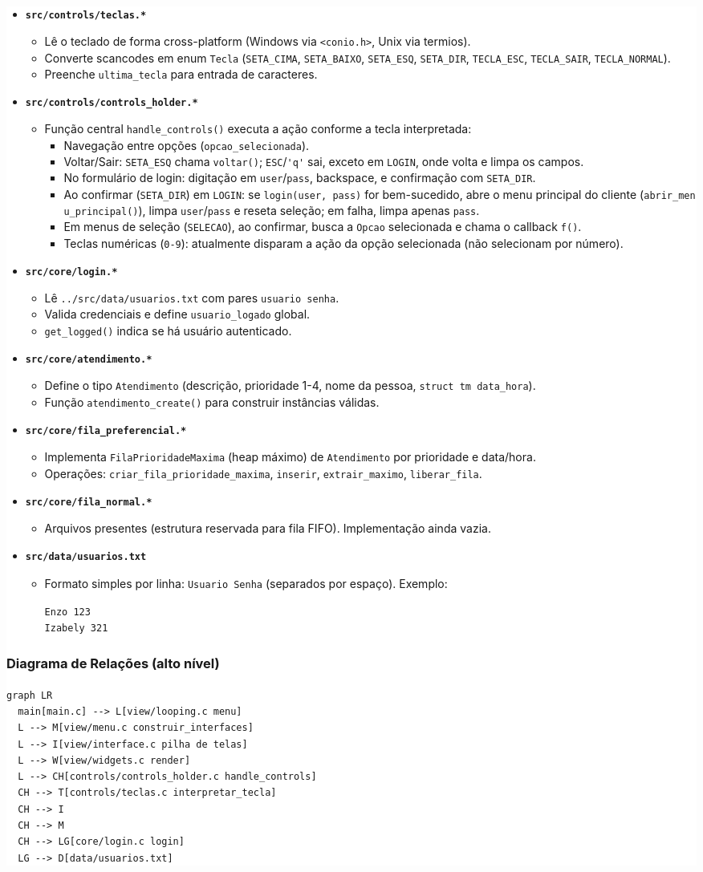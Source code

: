 - **`src/controls/teclas.*`**
  - Lê o teclado de forma cross-platform (Windows via `<conio.h>`, Unix via termios).
  - Converte scancodes em enum `Tecla` (`SETA_CIMA`, `SETA_BAIXO`, `SETA_ESQ`, `SETA_DIR`, `TECLA_ESC`, `TECLA_SAIR`, `TECLA_NORMAL`).
  - Preenche `ultima_tecla` para entrada de caracteres.

- **`src/controls/controls_holder.*`**
  - Função central `handle_controls()` executa a ação conforme a tecla interpretada:
    - Navegação entre opções (`opcao_selecionada`).
    - Voltar/Sair: `SETA_ESQ` chama `voltar()`; `ESC`/`'q'` sai, exceto em `LOGIN`, onde volta e limpa os campos.
    - No formulário de login: digitação em `user`/`pass`, backspace, e confirmação com `SETA_DIR`.
    - Ao confirmar (`SETA_DIR`) em `LOGIN`: se `login(user, pass)` for bem-sucedido, abre o menu principal do cliente (`abrir_menu_principal()`), limpa `user`/`pass` e reseta seleção; em falha, limpa apenas `pass`.
    - Em menus de seleção (`SELECAO`), ao confirmar, busca a `Opcao` selecionada e chama o callback `f()`.
    - Teclas numéricas (`0-9`): atualmente disparam a ação da opção selecionada (não selecionam por número).

- **`src/core/login.*`**
  - Lê `../src/data/usuarios.txt` com pares `usuario senha`.
  - Valida credenciais e define `usuario_logado` global.
  - `get_logged()` indica se há usuário autenticado.
  
- **`src/core/atendimento.*`**
  - Define o tipo `Atendimento` (descrição, prioridade 1-4, nome da pessoa, `struct tm data_hora`).
  - Função `atendimento_create()` para construir instâncias válidas.

- **`src/core/fila_preferencial.*`**
  - Implementa `FilaPrioridadeMaxima` (heap máximo) de `Atendimento` por prioridade e data/hora.
  - Operações: `criar_fila_prioridade_maxima`, `inserir`, `extrair_maximo`, `liberar_fila`.

- **`src/core/fila_normal.*`**
  - Arquivos presentes (estrutura reservada para fila FIFO). Implementação ainda vazia.

- **`src/data/usuarios.txt`**
  - Formato simples por linha: `Usuario Senha` (separados por espaço). Exemplo:
    ```
    Enzo 123
    Izabely 321
    ```

### Diagrama de Relações (alto nível)
```mermaid
graph LR
  main[main.c] --> L[view/looping.c menu]
  L --> M[view/menu.c construir_interfaces]
  L --> I[view/interface.c pilha de telas]
  L --> W[view/widgets.c render]
  L --> CH[controls/controls_holder.c handle_controls]
  CH --> T[controls/teclas.c interpretar_tecla]
  CH --> I
  CH --> M
  CH --> LG[core/login.c login]
  LG --> D[data/usuarios.txt]
```
